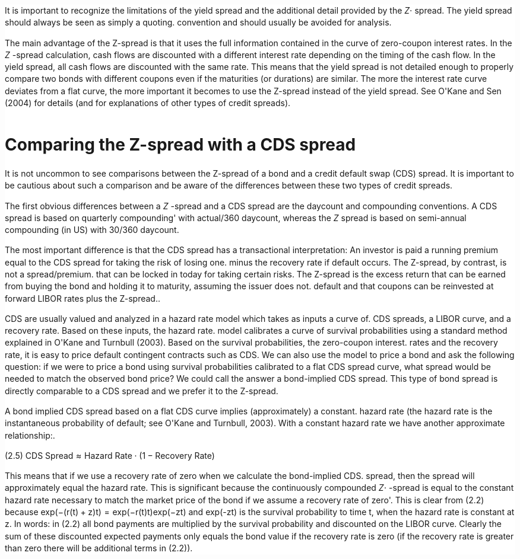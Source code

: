 It is important to recognize the limitations of the yield spread and the additional detail provided by the $Z\cdot$ spread. The yield spread should always be seen as simply a quoting. convention and should usually be avoided for analysis.  

The main advantage of the Z-spread is that it uses the full information contained in the curve of zero-coupon interest rates. In the $Z$ -spread calculation, cash flows are discounted with a different interest rate depending on the timing of the cash flow. In the yield spread, all cash flows are discounted with the same rate. This means that the yield spread is not detailed enough to properly compare two bonds with different coupons even if the maturities (or durations) are similar. The more the interest rate curve deviates from a flat curve, the more important it becomes to use the Z-spread instead of the yield spread. See O'Kane and Sen (2004) for details (and for explanations of other types of credit spreads).  

# Comparing the Z-spread with a CDS spread  

It is not uncommon to see comparisons between the Z-spread of a bond and a credit default swap (CDS) spread. It is important to be cautious about such a comparison and be aware of the differences between these two types of credit spreads.  

The first obvious differences between a $Z$ -spread and a CDS spread are the daycount and compounding conventions. A CDS spread is based on quarterly compounding' with actual/360 daycount, whereas the $Z$ spread is based on semi-annual compounding (in US) with 30/360 daycount.  

The most important difference is that the CDS spread has a transactional interpretation: An investor is paid a running premium equal to the CDS spread for taking the risk of losing one. minus the recovery rate if default occurs. The Z-spread, by contrast, is not a spread/premium. that can be locked in today for taking certain risks. The Z-spread is the excess return that can be earned from buying the bond and holding it to maturity, assuming the issuer does not. default and that coupons can be reinvested at forward LIBOR rates plus the Z-spread..  

CDS are usually valued and analyzed in a hazard rate model which takes as inputs a curve of. CDS spreads, a LIBOR curve, and a recovery rate. Based on these inputs, the hazard rate. model calibrates a curve of survival probabilities using a standard method explained in O'Kane and Turnbull (2003). Based on the survival probabilities, the zero-coupon interest. rates and the recovery rate, it is easy to price default contingent contracts such as CDS. We can also use the model to price a bond and ask the following question: if we were to price a bond using survival probabilities calibrated to a flat CDS spread curve, what spread would be needed to match the observed bond price? We could call the answer a bond-implied CDS spread. This type of bond spread is directly comparable to a CDS spread and we prefer it to the Z-spread.  

A bond implied CDS spread based on a flat CDS curve implies (approximately) a constant. hazard rate (the hazard rate is the instantaneous probability of default; see O'Kane and Turnbull, 2003). With a constant hazard rate we have another approximate relationship:.  

(2.5) $\mathrm{{CDS~Spread}\approx H a z a r d~R a t e\cdot(1-R e c o v e r y~R a t e)}$  

This means that if we use a recovery rate of zero when we calculate the bond-implied CDS. spread, then the spread will approximately equal the hazard rate. This is significant because the continuously compounded $Z\cdot$ -spread is equal to the constant hazard rate necessary to match the market price of the bond if we assume a recovery rate of zero'. This is clear from (2.2) because $\mathrm{exp(-(r(t)+z)t)=exp(-r(t)t)exp(-zt)}$ and exp(-zt) is the survival probability to time t, when the hazard rate is constant at z. In words: in (2.2) all bond payments are multiplied by the survival probability and discounted on the LIBOR curve. Clearly the sum of these discounted expected payments only equals the bond value if the recovery rate is zero (if the recovery rate is greater than zero there will be additional terms in (2.2)).  
